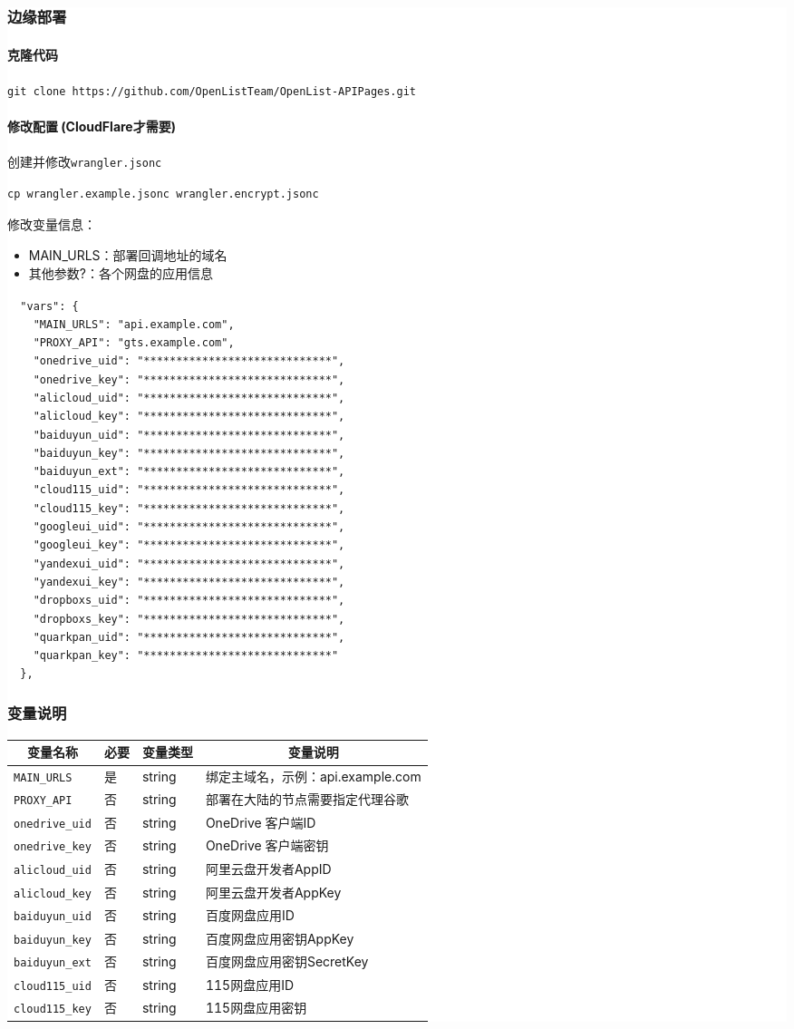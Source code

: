 
### 边缘部署

#### 克隆代码

```shell
git clone https://github.com/OpenListTeam/OpenList-APIPages.git
```

#### 修改配置 (CloudFlare才需要)

创建并修改`wrangler.jsonc`

```shell
cp wrangler.example.jsonc wrangler.encrypt.jsonc
```

修改变量信息：
 - MAIN_URLS：部署回调地址的域名
 - 其他参数?：各个网盘的应用信息
```
  "vars": {
    "MAIN_URLS": "api.example.com",
    "PROXY_API": "gts.example.com",
    "onedrive_uid": "*****************************",
    "onedrive_key": "*****************************",
    "alicloud_uid": "*****************************",
    "alicloud_key": "*****************************",
    "baiduyun_uid": "*****************************",
    "baiduyun_key": "*****************************",
    "baiduyun_ext": "*****************************",
    "cloud115_uid": "*****************************",
    "cloud115_key": "*****************************",
    "googleui_uid": "*****************************",
    "googleui_key": "*****************************",
    "yandexui_uid": "*****************************",
    "yandexui_key": "*****************************",
    "dropboxs_uid": "*****************************",
    "dropboxs_key": "*****************************",
    "quarkpan_uid": "*****************************",
    "quarkpan_key": "*****************************"
  },
```

### 变量说明

| 变量名称       | 必要 | 变量类型 | 变量说明              |
| -------------- | ---- | -------- |-------------------|
| `MAIN_URLS`    | 是   | string   | 绑定主域名，示例：api.example.com |
| `PROXY_API`    | 否   | string   | 部署在大陆的节点需要指定代理谷歌  |
| `onedrive_uid` | 否   | string   | OneDrive 客户端ID           |
| `onedrive_key` | 否   | string   | OneDrive 客户端密钥           |
| `alicloud_uid` | 否   | string   | 阿里云盘开发者AppID             |
| `alicloud_key` | 否   | string   | 阿里云盘开发者AppKey            |
| `baiduyun_uid` | 否   | string   | 百度网盘应用ID                |
| `baiduyun_key` | 否   | string   | 百度网盘应用密钥AppKey        |
| `baiduyun_ext` | 否   | string   | 百度网盘应用密钥SecretKey        |
| `cloud115_uid` | 否   | string   | 115网盘应用ID                |
| `cloud115_key` | 否   | string   | 115网盘应用密钥                |